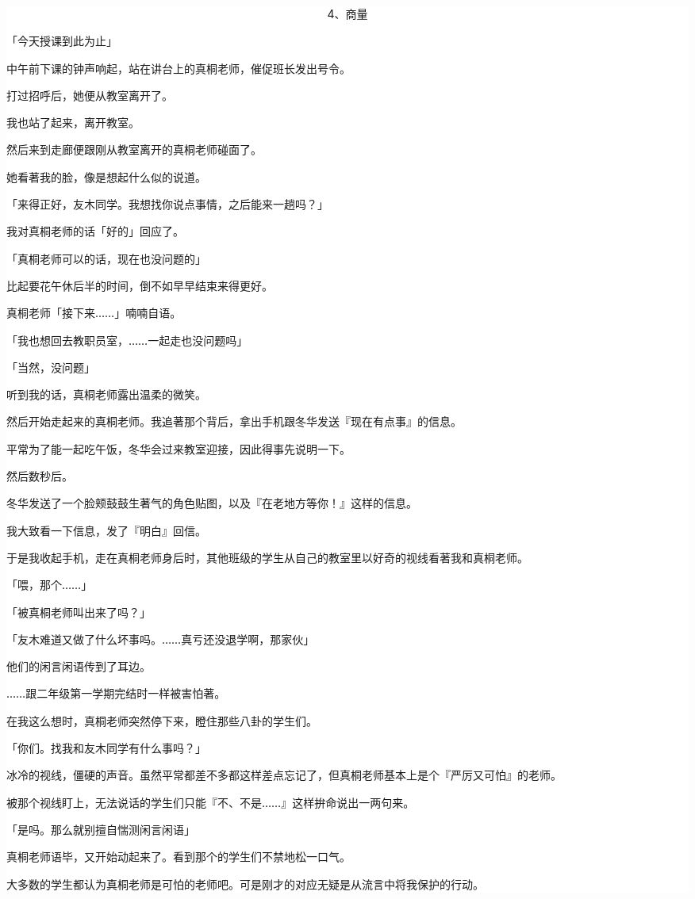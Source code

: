 <p align="center">4、商量</p>

「今天授课到此为止」

中午前下课的钟声响起，站在讲台上的真桐老师，催促班长发出号令。

打过招呼后，她便从教室离开了。

我也站了起来，离开教室。

然后来到走廊便跟刚从教室离开的真桐老师碰面了。

她看著我的脸，像是想起什么似的说道。

「来得正好，友木同学。我想找你说点事情，之后能来一趟吗？」

我对真桐老师的话「好的」回应了。

「真桐老师可以的话，现在也没问题的」

比起要花午休后半的时间，倒不如早早结束来得更好。

真桐老师「接下来……」喃喃自语。

「我也想回去教职员室，……一起走也没问题吗」

「当然，没问题」

听到我的话，真桐老师露出温柔的微笑。

然后开始走起来的真桐老师。我追著那个背后，拿出手机跟冬华发送『现在有点事』的信息。

平常为了能一起吃午饭，冬华会过来教室迎接，因此得事先说明一下。

然后数秒后。

冬华发送了一个脸颊鼓鼓生著气的角色贴图，以及『在老地方等你！』这样的信息。

我大致看一下信息，发了『明白』回信。

于是我收起手机，走在真桐老师身后时，其他班级的学生从自己的教室里以好奇的视线看著我和真桐老师。

「喂，那个……」

「被真桐老师叫出来了吗？」

「友木难道又做了什么坏事吗。……真亏还没退学啊，那家伙」

他们的闲言闲语传到了耳边。

……跟二年级第一学期完结时一样被害怕著。

在我这么想时，真桐老师突然停下来，瞪住那些八卦的学生们。

「你们。找我和友木同学有什么事吗？」

冰冷的视线，僵硬的声音。虽然平常都差不多都这样差点忘记了，但真桐老师基本上是个『严厉又可怕』的老师。

被那个视线盯上，无法说话的学生们只能『不、不是……』这样拚命说出一两句来。

「是吗。那么就别擅自惴测闲言闲语」

真桐老师语毕，又开始动起来了。看到那个的学生们不禁地松一口气。

大多数的学生都认为真桐老师是可怕的老师吧。可是刚才的对应无疑是从流言中将我保护的行动。
